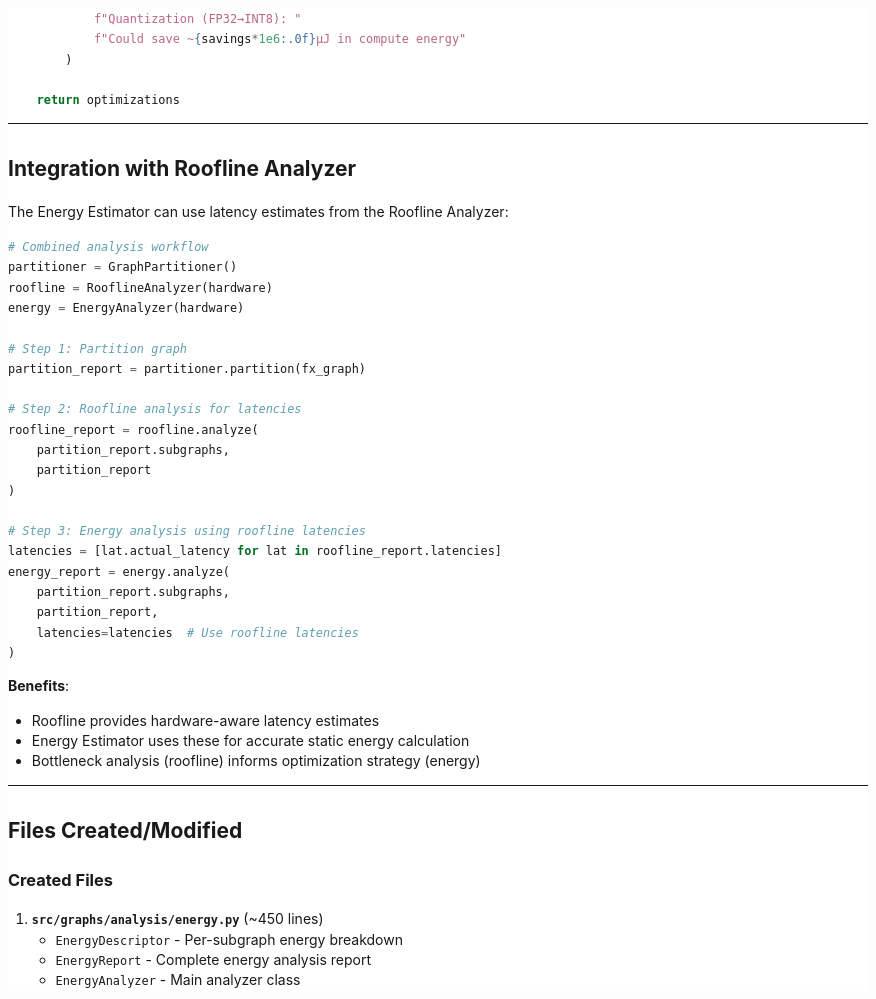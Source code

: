```python
            f"Quantization (FP32→INT8): "
            f"Could save ~{savings*1e6:.0f}μJ in compute energy"
        )

    return optimizations
```

---

## Integration with Roofline Analyzer

The Energy Estimator can use latency estimates from the Roofline Analyzer:

```python
# Combined analysis workflow
partitioner = GraphPartitioner()
roofline = RooflineAnalyzer(hardware)
energy = EnergyAnalyzer(hardware)

# Step 1: Partition graph
partition_report = partitioner.partition(fx_graph)

# Step 2: Roofline analysis for latencies
roofline_report = roofline.analyze(
    partition_report.subgraphs,
    partition_report
)

# Step 3: Energy analysis using roofline latencies
latencies = [lat.actual_latency for lat in roofline_report.latencies]
energy_report = energy.analyze(
    partition_report.subgraphs,
    partition_report,
    latencies=latencies  # Use roofline latencies
)
```

**Benefits**:
- Roofline provides hardware-aware latency estimates
- Energy Estimator uses these for accurate static energy calculation
- Bottleneck analysis (roofline) informs optimization strategy (energy)

---

## Files Created/Modified

### Created Files

1. **`src/graphs/analysis/energy.py`** (~450 lines)
   - `EnergyDescriptor` - Per-subgraph energy breakdown
   - `EnergyReport` - Complete energy analysis report
   - `EnergyAnalyzer` - Main analyzer class
